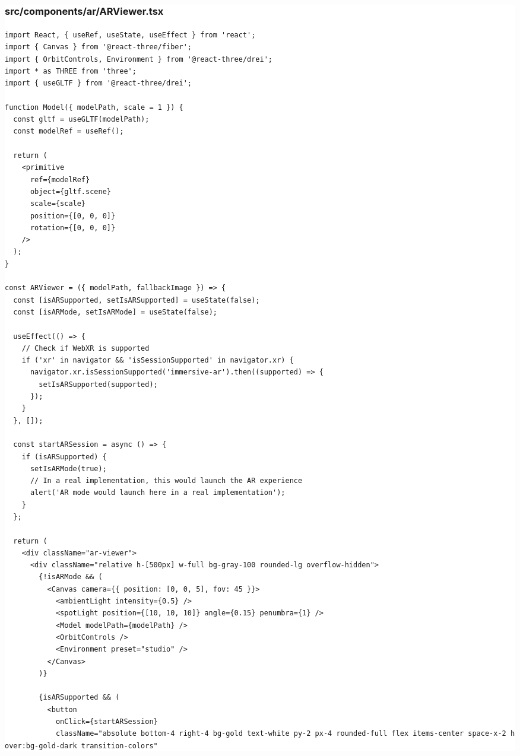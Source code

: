 ### src/components/ar/ARViewer.tsx

```tsx
import React, { useRef, useState, useEffect } from 'react';
import { Canvas } from '@react-three/fiber';
import { OrbitControls, Environment } from '@react-three/drei';
import * as THREE from 'three';
import { useGLTF } from '@react-three/drei';

function Model({ modelPath, scale = 1 }) {
  const gltf = useGLTF(modelPath);
  const modelRef = useRef();
  
  return (
    <primitive 
      ref={modelRef}
      object={gltf.scene} 
      scale={scale} 
      position={[0, 0, 0]}
      rotation={[0, 0, 0]}
    />
  );
}

const ARViewer = ({ modelPath, fallbackImage }) => {
  const [isARSupported, setIsARSupported] = useState(false);
  const [isARMode, setIsARMode] = useState(false);
  
  useEffect(() => {
    // Check if WebXR is supported
    if ('xr' in navigator && 'isSessionSupported' in navigator.xr) {
      navigator.xr.isSessionSupported('immersive-ar').then((supported) => {
        setIsARSupported(supported);
      });
    }
  }, []);
  
  const startARSession = async () => {
    if (isARSupported) {
      setIsARMode(true);
      // In a real implementation, this would launch the AR experience
      alert('AR mode would launch here in a real implementation');
    }
  };
  
  return (
    <div className="ar-viewer">
      <div className="relative h-[500px] w-full bg-gray-100 rounded-lg overflow-hidden">
        {!isARMode && (
          <Canvas camera={{ position: [0, 0, 5], fov: 45 }}>
            <ambientLight intensity={0.5} />
            <spotLight position={[10, 10, 10]} angle={0.15} penumbra={1} />
            <Model modelPath={modelPath} />
            <OrbitControls />
            <Environment preset="studio" />
          </Canvas>
        )}
        
        {isARSupported && (
          <button
            onClick={startARSession}
            className="absolute bottom-4 right-4 bg-gold text-white py-2 px-4 rounded-full flex items-center space-x-2 hover:bg-gold-dark transition-colors"
```